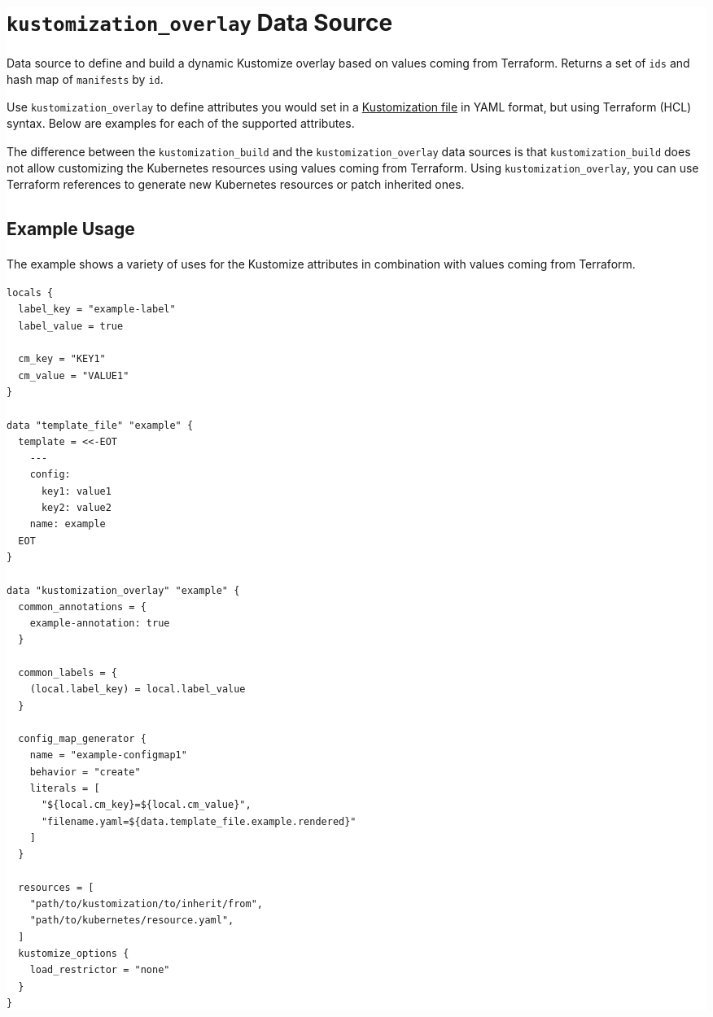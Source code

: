 # `kustomization_overlay` Data Source

Data source to define and build a dynamic Kustomize overlay based on values coming from Terraform. Returns a set of `ids` and hash map of `manifests` by `id`.

Use `kustomization_overlay` to define attributes you would set in a [Kustomization file](https://kubectl.docs.kubernetes.io/references/kustomize/kustomization/) in YAML format, but using Terraform (HCL) syntax. Below are examples for each of the supported attributes.

The difference between the `kustomization_build` and the `kustomization_overlay` data sources is that `kustomization_build` does not allow customizing the Kubernetes resources using values coming from Terraform. Using `kustomization_overlay`, you can use Terraform references to generate new Kubernetes resources or patch inherited ones.

## Example Usage

The example shows a variety of uses for the Kustomize attributes in combination with values coming from Terraform.

```hcl
locals {
  label_key = "example-label"
  label_value = true

  cm_key = "KEY1"
  cm_value = "VALUE1"
}

data "template_file" "example" {
  template = <<-EOT
    ---
    config:
      key1: value1
      key2: value2
    name: example
  EOT
}

data "kustomization_overlay" "example" {
  common_annotations = {
    example-annotation: true
  }

  common_labels = {
    (local.label_key) = local.label_value
  }

  config_map_generator {
    name = "example-configmap1"
    behavior = "create"
    literals = [
      "${local.cm_key}=${local.cm_value}",
      "filename.yaml=${data.template_file.example.rendered}"
    ]
  }

  resources = [
    "path/to/kustomization/to/inherit/from",
    "path/to/kubernetes/resource.yaml",
  ]
  kustomize_options {
    load_restrictor = "none"
  }
}
```